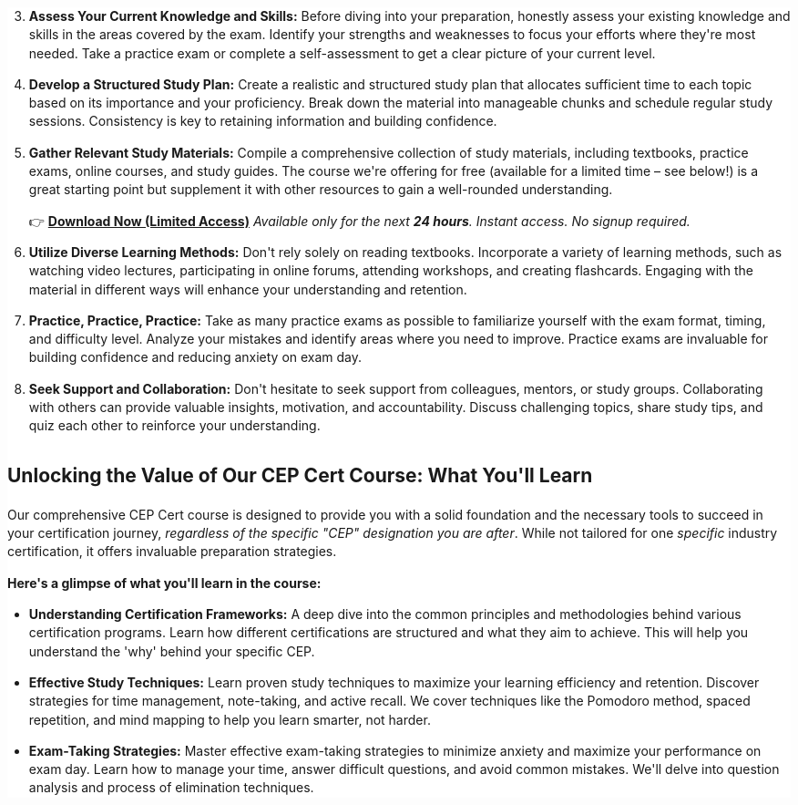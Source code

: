 3.  **Assess Your Current Knowledge and Skills:** Before diving into your preparation, honestly assess your existing knowledge and skills in the areas covered by the exam. Identify your strengths and weaknesses to focus your efforts where they're most needed. Take a practice exam or complete a self-assessment to get a clear picture of your current level.

4.  **Develop a Structured Study Plan:** Create a realistic and structured study plan that allocates sufficient time to each topic based on its importance and your proficiency. Break down the material into manageable chunks and schedule regular study sessions. Consistency is key to retaining information and building confidence.

5.  **Gather Relevant Study Materials:** Compile a comprehensive collection of study materials, including textbooks, practice exams, online courses, and study guides. The course we're offering for free (available for a limited time – see below!) is a great starting point but supplement it with other resources to gain a well-rounded understanding.

    👉 [**Download Now (Limited Access)**](https://udemywork.com/cep-cert)
    _Available only for the next **24 hours**. Instant access. No signup required._

6.  **Utilize Diverse Learning Methods:** Don't rely solely on reading textbooks. Incorporate a variety of learning methods, such as watching video lectures, participating in online forums, attending workshops, and creating flashcards. Engaging with the material in different ways will enhance your understanding and retention.

7.  **Practice, Practice, Practice:** Take as many practice exams as possible to familiarize yourself with the exam format, timing, and difficulty level. Analyze your mistakes and identify areas where you need to improve. Practice exams are invaluable for building confidence and reducing anxiety on exam day.

8.  **Seek Support and Collaboration:** Don't hesitate to seek support from colleagues, mentors, or study groups. Collaborating with others can provide valuable insights, motivation, and accountability. Discuss challenging topics, share study tips, and quiz each other to reinforce your understanding.

## Unlocking the Value of Our CEP Cert Course: What You'll Learn

Our comprehensive CEP Cert course is designed to provide you with a solid foundation and the necessary tools to succeed in your certification journey, *regardless of the specific "CEP" designation you are after*. While not tailored for one *specific* industry certification, it offers invaluable preparation strategies.

**Here's a glimpse of what you'll learn in the course:**

*   **Understanding Certification Frameworks:** A deep dive into the common principles and methodologies behind various certification programs. Learn how different certifications are structured and what they aim to achieve. This will help you understand the 'why' behind your specific CEP.

*   **Effective Study Techniques:** Learn proven study techniques to maximize your learning efficiency and retention. Discover strategies for time management, note-taking, and active recall. We cover techniques like the Pomodoro method, spaced repetition, and mind mapping to help you learn smarter, not harder.

*   **Exam-Taking Strategies:** Master effective exam-taking strategies to minimize anxiety and maximize your performance on exam day. Learn how to manage your time, answer difficult questions, and avoid common mistakes. We'll delve into question analysis and process of elimination techniques.
